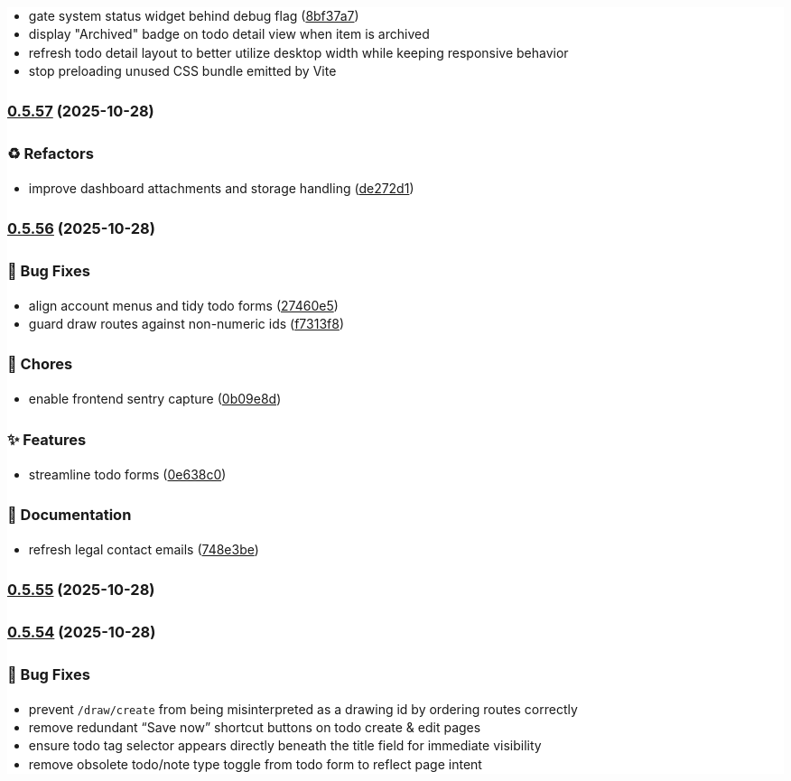 * gate system status widget behind debug flag ([8bf37a7](https://github.com/programinglive/todo/commit/8bf37a72d11f26d95622aaa1171bf9a41fb365f7))
* display "Archived" badge on todo detail view when item is archived
* refresh todo detail layout to better utilize desktop width while keeping responsive behavior
* stop preloading unused CSS bundle emitted by Vite

### [0.5.57](https://github.com/programinglive/todo/compare/v0.5.56...v0.5.57) (2025-10-28)


### ♻️ Refactors

* improve dashboard attachments and storage handling ([de272d1](https://github.com/programinglive/todo/commit/de272d1c085291b905077733239bfc38c933c196))

### [0.5.56](https://github.com/programinglive/todo/compare/v0.5.55...v0.5.56) (2025-10-28)


### 🐛 Bug Fixes

* align account menus and tidy todo forms ([27460e5](https://github.com/programinglive/todo/commit/27460e5365b569a899c2b8eb7d14f197f4b6dfb1))
* guard draw routes against non-numeric ids ([f7313f8](https://github.com/programinglive/todo/commit/f7313f8827d95a1bfd5ccaa8f40a71eea9fa8a4b))


### 🧹 Chores

* enable frontend sentry capture ([0b09e8d](https://github.com/programinglive/todo/commit/0b09e8d312c3dc355c66cb26b4dad48a5aac96aa))


### ✨ Features

* streamline todo forms ([0e638c0](https://github.com/programinglive/todo/commit/0e638c05703e901496538fbdd7e1bd152d9be01d))


### 📝 Documentation

* refresh legal contact emails ([748e3be](https://github.com/programinglive/todo/commit/748e3be5ef66eda94ac3c0fc42866e87a7a8fd7a))

### [0.5.55](https://github.com/programinglive/todo/compare/v0.5.54...v0.5.55) (2025-10-28)

### [0.5.54](https://github.com/programinglive/todo/compare/v0.5.53...v0.5.54) (2025-10-28)

### 🐛 Bug Fixes

* prevent `/draw/create` from being misinterpreted as a drawing id by ordering routes correctly
* remove redundant “Save now” shortcut buttons on todo create & edit pages
* ensure todo tag selector appears directly beneath the title field for immediate visibility
* remove obsolete todo/note type toggle from todo form to reflect page intent
